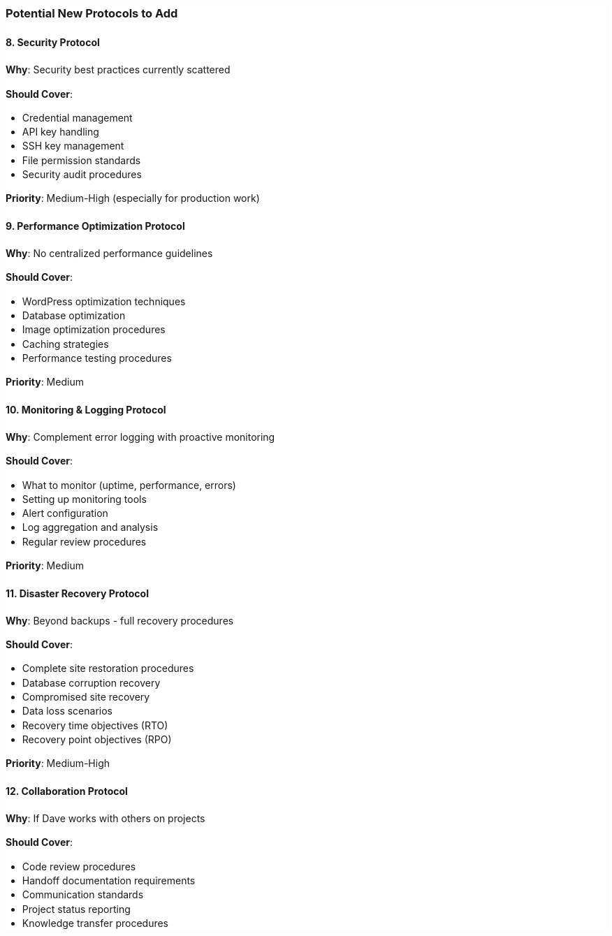 ### Potential New Protocols to Add

#### 8. Security Protocol
**Why**: Security best practices currently scattered

**Should Cover**:
- Credential management
- API key handling
- SSH key management
- File permission standards
- Security audit procedures

**Priority**: Medium-High (especially for production work)

#### 9. Performance Optimization Protocol
**Why**: No centralized performance guidelines

**Should Cover**:
- WordPress optimization techniques
- Database optimization
- Image optimization procedures
- Caching strategies
- Performance testing procedures

**Priority**: Medium

#### 10. Monitoring & Logging Protocol  
**Why**: Complement error logging with proactive monitoring

**Should Cover**:
- What to monitor (uptime, performance, errors)
- Setting up monitoring tools
- Alert configuration
- Log aggregation and analysis
- Regular review procedures

**Priority**: Medium

#### 11. Disaster Recovery Protocol
**Why**: Beyond backups - full recovery procedures

**Should Cover**:
- Complete site restoration procedures
- Database corruption recovery
- Compromised site recovery
- Data loss scenarios
- Recovery time objectives (RTO)
- Recovery point objectives (RPO)

**Priority**: Medium-High

#### 12. Collaboration Protocol
**Why**: If Dave works with others on projects

**Should Cover**:
- Code review procedures
- Handoff documentation requirements
- Communication standards
- Project status reporting
- Knowledge transfer procedures
